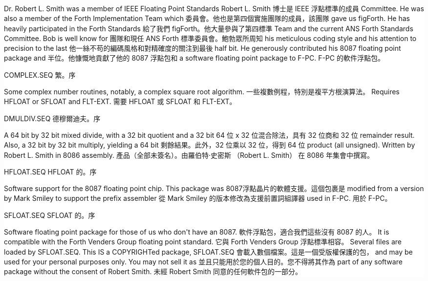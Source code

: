 Dr. Robert L. Smith was a member of IEEE Floating Point Standards
Robert L. Smith 博士是 IEEE 浮點標準的成員
Committee. He was also a member of the Forth Implementation Team which
委員會。他也是第四個實施團隊的成員，該團隊
gave us figForth. He has heavily participated in the Forth Standards
給了我們 figForth。他大量參與了第四標準
Team and the current ANS Forth Standards Committee. Bob is well know for
團隊和現任 ANS Forth 標準委員會。鮑勃眾所周知
his meticulous coding style and his attention to precision to the last
他一絲不苟的編碼風格和對精確度的關注到最後
half bit. He generously contributed his 8087 floating point package and
半位。他慷慨地貢獻了他的 8087 浮點包和
a software floating point package to F-PC.
F-PC 的軟件浮點包。


COMPLEX.SEQ
繁。序


Some complex number routines, notably, a complex square root algorithm.
一些複數例程，特別是複平方根演算法。
Requires HFLOAT or SFLOAT and FLT-EXT.
需要 HFLOAT 或 SFLOAT 和 FLT-EXT。


DMULDIV.SEQ
德穆爾迪夫。序


A 64 bit by 32 bit mixed divide, with a 32 bit quotient and a 32 bit
64 位 x 32 位混合除法，具有 32 位商和 32 位
remainder result. Also, a 32 bit by 32 bit multiply, yielding a 64 bit
剩餘結果。此外，32 位乘以 32 位，得到 64 位
product (all unsigned). Written by Robert L. Smith in 8086 assembly.
產品（全部未簽名）。由羅伯特·史密斯 （Robert L. Smith） 在 8086 年集會中撰寫。


HFLOAT.SEQ
HFLOAT 的。序


Software support for the 8087 floating point chip. This package was
8087浮點晶片的軟體支援。這個包裹是
modified from a version by Mark Smiley to support the prefix assembler
從 Mark Smiley 的版本修改為支援前置詞組譯器
used in F-PC.
用於 F-PC。


SFLOAT.SEQ
SFLOAT 的。序


Software floating point package for those of us who don't have an 8087.
軟件浮點包，適合我們這些沒有 8087 的人。
It is compatible with the Forth Venders Group floating point standard.
它與 Forth Venders Group 浮點標準相容。
Several files are loaded by SFLOAT.SEQ. This IS a COPYRIGHTed package,
SFLOAT.SEQ 會載入數個檔案。這是一個受版權保護的包，
and may be used for your personal purposes only. You may not sell it as
並且只能用於您的個人目的。您不得將其作為
part of any software package without the consent of Robert Smith.
未經 Robert Smith 同意的任何軟件包的一部分。
